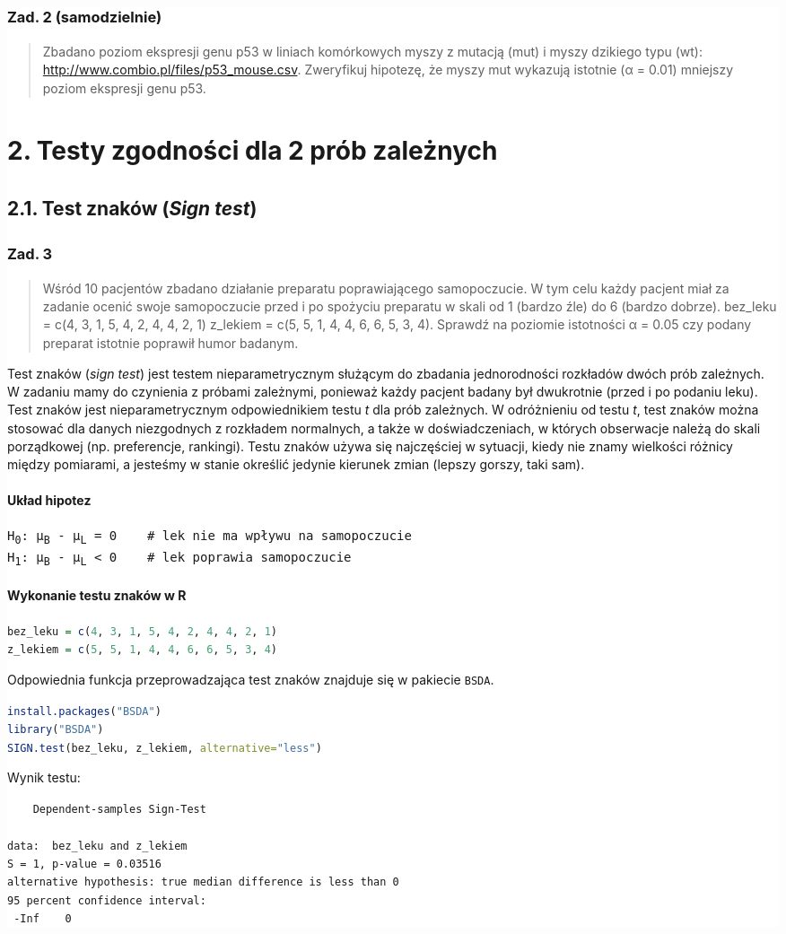 ### Zad. 2 (samodzielnie)
> Zbadano poziom ekspresji genu p53 w liniach komórkowych myszy z mutacją (mut) i myszy dzikiego typu (wt): http://www.combio.pl/files/p53_mouse.csv. Zweryfikuj hipotezę, że myszy mut wykazują istotnie (α = 0.01) mniejszy poziom ekspresji genu p53.


# 2. Testy zgodności dla 2 prób zależnych

## 2.1. Test znaków (*Sign test*)

### Zad. 3
> Wśród 10 pacjentów zbadano działanie preparatu poprawiającego samopoczucie. W tym celu każdy pacjent miał za zadanie ocenić swoje samopoczucie przed i po spożyciu preparatu w skali od 1 (bardzo źle) do 6 (bardzo dobrze). bez_leku = c(4, 3, 1, 5, 4, 2, 4, 4, 2, 1) z_lekiem = c(5, 5, 1, 4, 4, 6, 6, 5, 3, 4). Sprawdź na poziomie istotności α = 0.05 czy podany preparat istotnie poprawił humor badanym.

Test znaków (*sign test*) jest testem nieparametrycznym służącym do zbadania jednorodności rozkładów dwóch prób zależnych. W zadaniu mamy do czynienia z próbami zależnymi, ponieważ każdy pacjent badany był dwukrotnie (przed i po podaniu leku). Test znaków jest nieparametrycznym odpowiednikiem testu *t* dla prób zależnych. W odróżnieniu od testu *t*, test znaków można stosować dla danych niezgodnych z rozkładem normalnych, a także w doświadczeniach, w których obserwacje należą do skali porządkowej (np. preferencje, rankingi). Testu znaków używa się najczęściej w sytuacji, kiedy nie znamy wielkości różnicy między pomiarami, a jesteśmy w stanie określić jedynie kierunek zmian (lepszy gorszy, taki sam).

#### Układ hipotez

<pre>H<sub>0</sub>: μ<sub>B</sub> - μ<sub>L</sub> = 0    # lek nie ma wpływu na samopoczucie
H<sub>1</sub>: μ<sub>B</sub> - μ<sub>L</sub> < 0    # lek poprawia samopoczucie</pre> 

#### Wykonanie testu znaków w R

```R
bez_leku = c(4, 3, 1, 5, 4, 2, 4, 4, 2, 1)
z_lekiem = c(5, 5, 1, 4, 4, 6, 6, 5, 3, 4)
```

Odpowiednia funkcja przeprowadzająca test znaków znajduje się w pakiecie `BSDA`.

```R
install.packages("BSDA")
library("BSDA")
SIGN.test(bez_leku, z_lekiem, alternative="less")
```

Wynik testu:

```
    Dependent-samples Sign-Test

data:  bez_leku and z_lekiem
S = 1, p-value = 0.03516
alternative hypothesis: true median difference is less than 0
95 percent confidence interval:
 -Inf    0
```
